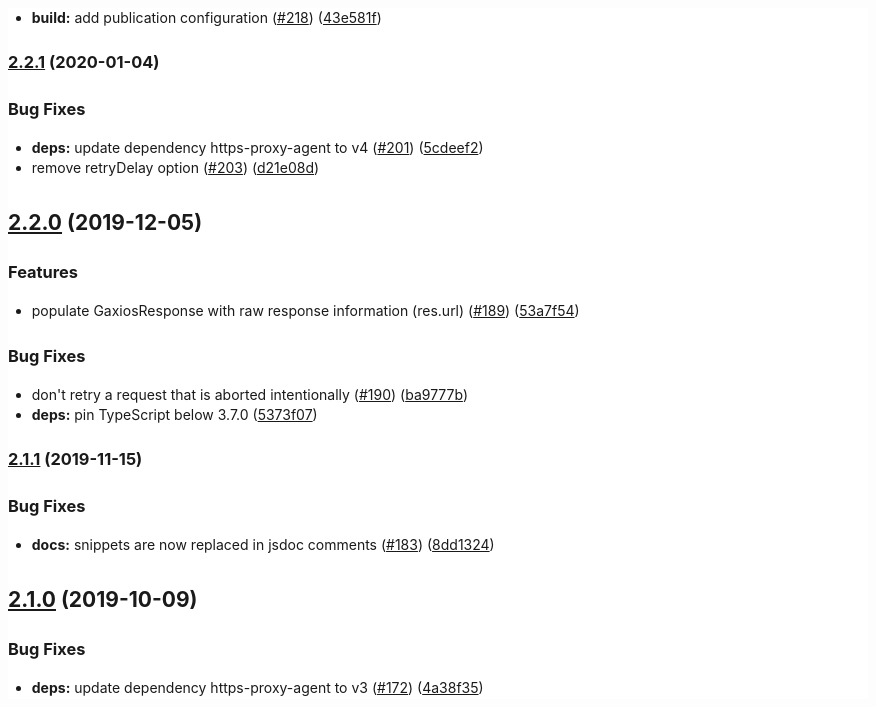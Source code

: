 * **build:** add publication configuration ([#218](https://www.github.com/googleapis/gaxios/issues/218)) ([43e581f](https://www.github.com/googleapis/gaxios/commit/43e581ff4ed5e79d72f6f29748a5eebb6bff1229))

### [2.2.1](https://www.github.com/googleapis/gaxios/compare/v2.2.0...v2.2.1) (2020-01-04)


### Bug Fixes

* **deps:** update dependency https-proxy-agent to v4 ([#201](https://www.github.com/googleapis/gaxios/issues/201)) ([5cdeef2](https://www.github.com/googleapis/gaxios/commit/5cdeef288a0c5c544c0dc2659aafbb2215d06c4b))
* remove retryDelay option ([#203](https://www.github.com/googleapis/gaxios/issues/203)) ([d21e08d](https://www.github.com/googleapis/gaxios/commit/d21e08d2aada980d39bc5ca7093d54452be2d646))

## [2.2.0](https://www.github.com/googleapis/gaxios/compare/v2.1.1...v2.2.0) (2019-12-05)


### Features

* populate GaxiosResponse with raw response information (res.url) ([#189](https://www.github.com/googleapis/gaxios/issues/189)) ([53a7f54](https://www.github.com/googleapis/gaxios/commit/53a7f54cc0f20320d7a6a21a9a9f36050cec2eec))


### Bug Fixes

* don't retry a request that is aborted intentionally ([#190](https://www.github.com/googleapis/gaxios/issues/190)) ([ba9777b](https://www.github.com/googleapis/gaxios/commit/ba9777b15b5262f8288a8bb3cca49a1de8427d8e))
* **deps:** pin TypeScript below 3.7.0 ([5373f07](https://www.github.com/googleapis/gaxios/commit/5373f0793a765965a8221ecad2f99257ed1b7444))

### [2.1.1](https://www.github.com/googleapis/gaxios/compare/v2.1.0...v2.1.1) (2019-11-15)


### Bug Fixes

* **docs:** snippets are now replaced in jsdoc comments ([#183](https://www.github.com/googleapis/gaxios/issues/183)) ([8dd1324](https://www.github.com/googleapis/gaxios/commit/8dd1324256590bd2f2e9015c813950e1cd8cb330))

## [2.1.0](https://www.github.com/googleapis/gaxios/compare/v2.0.3...v2.1.0) (2019-10-09)


### Bug Fixes

* **deps:** update dependency https-proxy-agent to v3 ([#172](https://www.github.com/googleapis/gaxios/issues/172)) ([4a38f35](https://www.github.com/googleapis/gaxios/commit/4a38f35))
